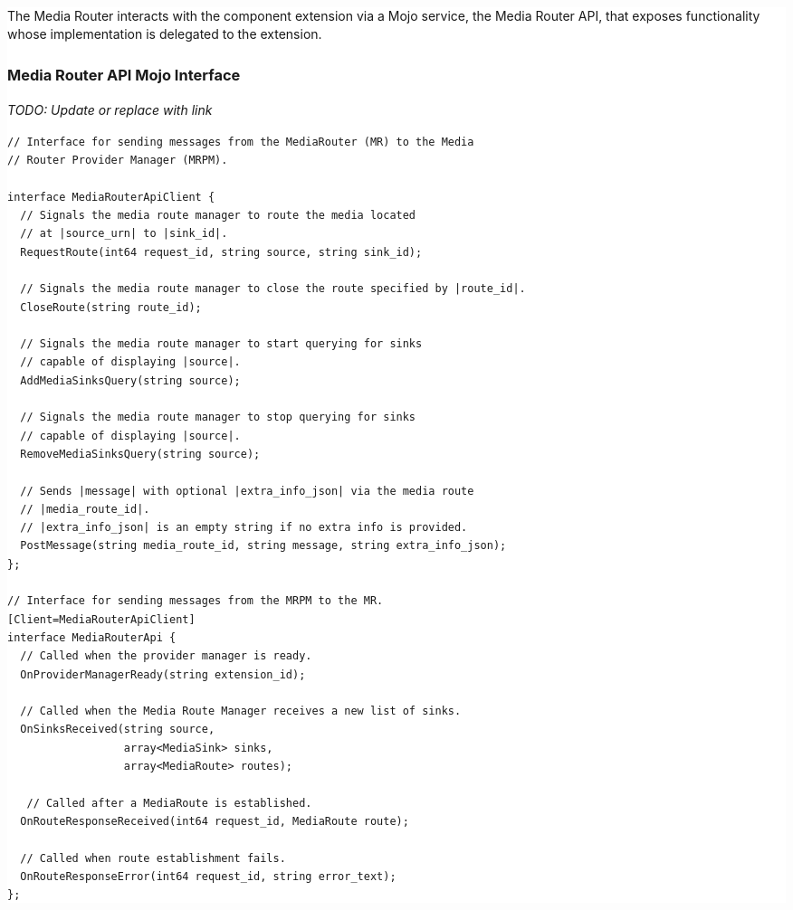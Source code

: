 The Media Router interacts with the component extension via a Mojo service, the
Media Router API, that exposes functionality whose implementation is delegated
to the extension.

### Media Router API Mojo Interface

*TODO: Update or replace with link*

```
// Interface for sending messages from the MediaRouter (MR) to the Media
// Router Provider Manager (MRPM).

interface MediaRouterApiClient {
  // Signals the media route manager to route the media located
  // at |source_urn| to |sink_id|.
  RequestRoute(int64 request_id, string source, string sink_id);

  // Signals the media route manager to close the route specified by |route_id|.
  CloseRoute(string route_id);

  // Signals the media route manager to start querying for sinks
  // capable of displaying |source|.
  AddMediaSinksQuery(string source);

  // Signals the media route manager to stop querying for sinks
  // capable of displaying |source|.
  RemoveMediaSinksQuery(string source);

  // Sends |message| with optional |extra_info_json| via the media route
  // |media_route_id|.
  // |extra_info_json| is an empty string if no extra info is provided.
  PostMessage(string media_route_id, string message, string extra_info_json);
};

// Interface for sending messages from the MRPM to the MR.
[Client=MediaRouterApiClient]
interface MediaRouterApi {
  // Called when the provider manager is ready.
  OnProviderManagerReady(string extension_id);

  // Called when the Media Route Manager receives a new list of sinks.
  OnSinksReceived(string source,
                  array<MediaSink> sinks,
                  array<MediaRoute> routes);

   // Called after a MediaRoute is established.
  OnRouteResponseReceived(int64 request_id, MediaRoute route);

  // Called when route establishment fails.
  OnRouteResponseError(int64 request_id, string error_text);
};
```
